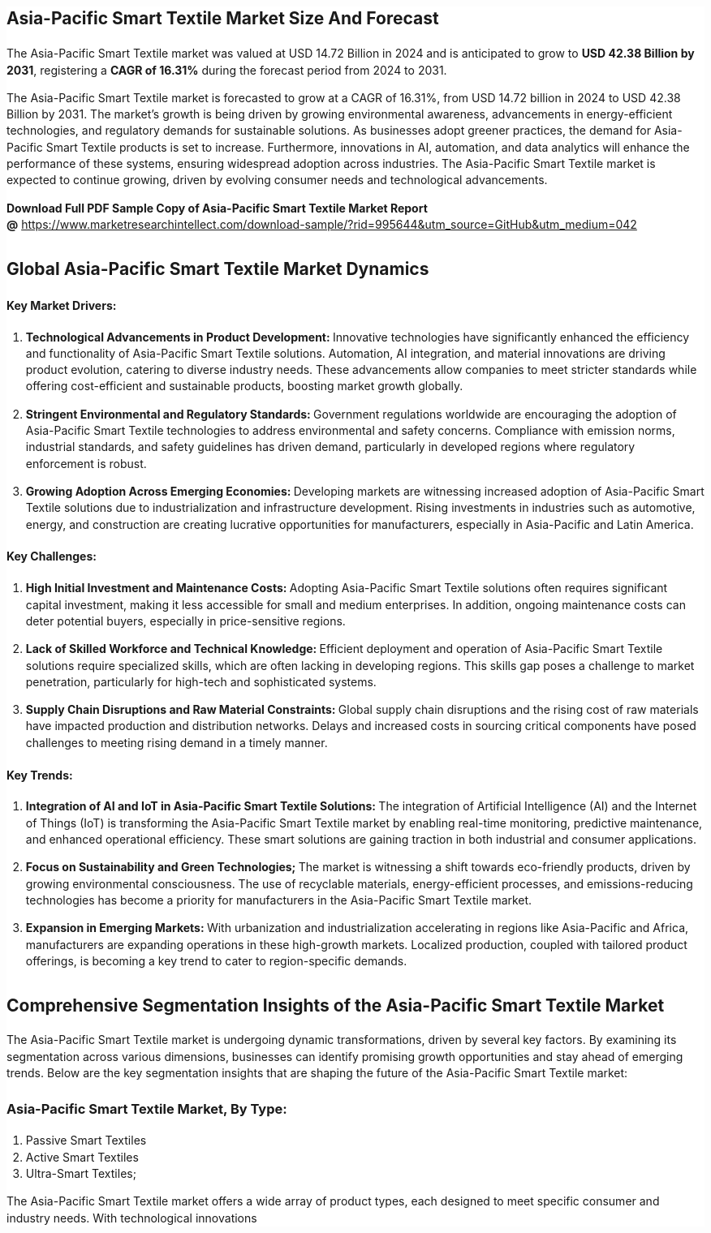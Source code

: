 <h2>Asia-Pacific Smart Textile Market Size And Forecast</h2><p>The Asia-Pacific Smart Textile market was valued at USD 14.72 Billion in 2024 and is anticipated to grow to <strong>USD 42.38 Billion by 2031</strong>, registering a <strong>CAGR of 16.31%</strong> during the forecast period from 2024 to 2031.</p><p>The Asia-Pacific Smart Textile market is forecasted to grow at a CAGR of 16.31%, from USD 14.72 billion in 2024 to USD 42.38 Billion by 2031. The market’s growth is being driven by growing environmental awareness, advancements in energy-efficient technologies, and regulatory demands for sustainable solutions. As businesses adopt greener practices, the demand for Asia-Pacific Smart Textile products is set to increase. Furthermore, innovations in AI, automation, and data analytics will enhance the performance of these systems, ensuring widespread adoption across industries. The Asia-Pacific Smart Textile market is expected to continue growing, driven by evolving consumer needs and technological advancements.</p><p><strong>Download Full PDF Sample Copy of Asia-Pacific Smart Textile Market Report @</strong>&nbsp;<a href="https://www.marketresearchintellect.com/download-sample/?rid=995644&amp;utm_source=GitHub&amp;utm_medium=042">https://www.marketresearchintellect.com/download-sample/?rid=995644&amp;utm_source=GitHub&amp;utm_medium=042</a></p><h2>Global Asia-Pacific Smart Textile Market Dynamics</h2><h4><strong>Key Market Drivers:</strong></h4><ol><li><p><strong>Technological Advancements in Product Development:&nbsp;</strong>Innovative technologies have significantly enhanced the efficiency and functionality of Asia-Pacific Smart Textile solutions. Automation, AI integration, and material innovations are driving product evolution, catering to diverse industry needs. These advancements allow companies to meet stricter standards while offering cost-efficient and sustainable products, boosting market growth globally.</p></li><li><p><strong>Stringent Environmental and Regulatory Standards:&nbsp;</strong>Government regulations worldwide are encouraging the adoption of Asia-Pacific Smart Textile technologies to address environmental and safety concerns. Compliance with emission norms, industrial standards, and safety guidelines has driven demand, particularly in developed regions where regulatory enforcement is robust.</p></li><li><p><strong>Growing Adoption Across Emerging Economies:&nbsp;</strong>Developing markets are witnessing increased adoption of Asia-Pacific Smart Textile solutions due to industrialization and infrastructure development. Rising investments in industries such as automotive, energy, and construction are creating lucrative opportunities for manufacturers, especially in Asia-Pacific and Latin America.</p></li></ol><h4><strong>Key Challenges:</strong></h4><ol><li><p><strong>High Initial Investment and Maintenance Costs:&nbsp;</strong>Adopting Asia-Pacific Smart Textile solutions often requires significant capital investment, making it less accessible for small and medium enterprises. In addition, ongoing maintenance costs can deter potential buyers, especially in price-sensitive regions.</p></li><li><p><strong>Lack of Skilled Workforce and Technical Knowledge:&nbsp;</strong>Efficient deployment and operation of Asia-Pacific Smart Textile solutions require specialized skills, which are often lacking in developing regions. This skills gap poses a challenge to market penetration, particularly for high-tech and sophisticated systems.</p></li><li><p><strong>Supply Chain Disruptions and Raw Material Constraints:&nbsp;</strong>Global supply chain disruptions and the rising cost of raw materials have impacted production and distribution networks. Delays and increased costs in sourcing critical components have posed challenges to meeting rising demand in a timely manner.</p></li></ol><h4><strong>Key Trends:</strong></h4><ol><li><p><strong>Integration of AI and IoT in Asia-Pacific Smart Textile Solutions:&nbsp;</strong>The integration of Artificial Intelligence (AI) and the Internet of Things (IoT) is transforming the Asia-Pacific Smart Textile market by enabling real-time monitoring, predictive maintenance, and enhanced operational efficiency. These smart solutions are gaining traction in both industrial and consumer applications.</p></li><li><p><strong>Focus on Sustainability and Green Technologies;&nbsp;</strong>The market is witnessing a shift towards eco-friendly products, driven by growing environmental consciousness. The use of recyclable materials, energy-efficient processes, and emissions-reducing technologies has become a priority for manufacturers in the Asia-Pacific Smart Textile market.</p></li><li><p><strong>Expansion in Emerging Markets:&nbsp;</strong>With urbanization and industrialization accelerating in regions like Asia-Pacific and Africa, manufacturers are expanding operations in these high-growth markets. Localized production, coupled with tailored product offerings, is becoming a key trend to cater to region-specific demands.</p></li></ol><div class="article-main__content" data-test-id="publishing-text-block"><h2>Comprehensive Segmentation Insights of the Asia-Pacific Smart Textile Market</h2><p>The Asia-Pacific Smart Textile market is undergoing dynamic transformations, driven by several key factors. By examining its segmentation across various dimensions, businesses can identify promising growth opportunities and stay ahead of emerging trends. Below are the key segmentation insights that are shaping the future of the Asia-Pacific Smart Textile market:</p><h3><strong>Asia-Pacific Smart Textile Market, By Type:<br /></strong></h3><ol><li>Passive Smart Textiles<li> Active Smart Textiles<li> Ultra-Smart Textiles;</li></ol><p>The Asia-Pacific Smart Textile market offers a wide array of product types, each designed to meet specific consumer and industry needs. With technological innovations